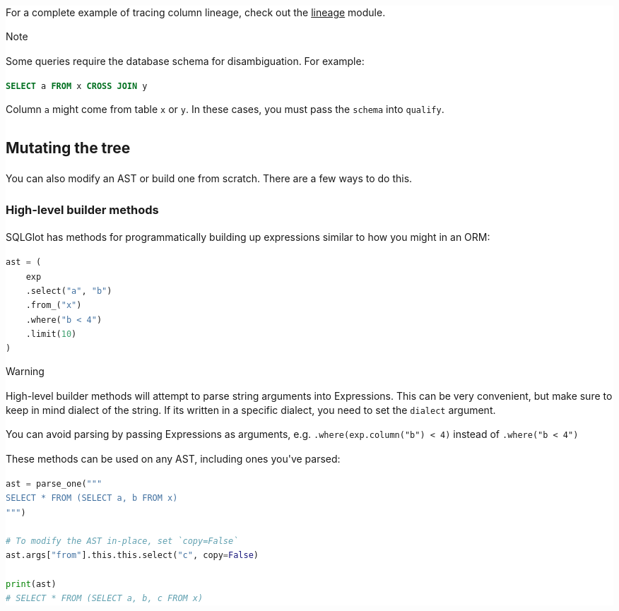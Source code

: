 ```python
```

For a complete example of tracing column lineage, check out the [lineage](../sqlglot/lineage.py) module.

> [!NOTE]
> Some queries require the database schema for disambiguation. For example:
> 
> ```sql
> SELECT a FROM x CROSS JOIN y
> ```
> 
> Column `a` might come from table `x` or `y`. In these cases, you must pass the `schema` into `qualify`.

## Mutating the tree

You can also modify an AST or build one from scratch. There are a few ways to do this.

### High-level builder methods

SQLGlot has methods for programmatically building up expressions similar to how you might in an ORM:
```python
ast = (
    exp
    .select("a", "b")
    .from_("x")
    .where("b < 4")
    .limit(10)
)
```

> [!WARNING]
> High-level builder methods will attempt to parse string arguments into Expressions. This can be very convenient, but make sure to keep in mind dialect of the string. If its written in a specific dialect, you need to set the `dialect` argument.
> 
> You can avoid parsing by passing Expressions as arguments, e.g. `.where(exp.column("b") < 4)` instead of `.where("b < 4")`

These methods can be used on any AST, including ones you've parsed:
```python
ast = parse_one("""
SELECT * FROM (SELECT a, b FROM x) 
""")

# To modify the AST in-place, set `copy=False`
ast.args["from"].this.this.select("c", copy=False)

print(ast)
# SELECT * FROM (SELECT a, b, c FROM x)
```
